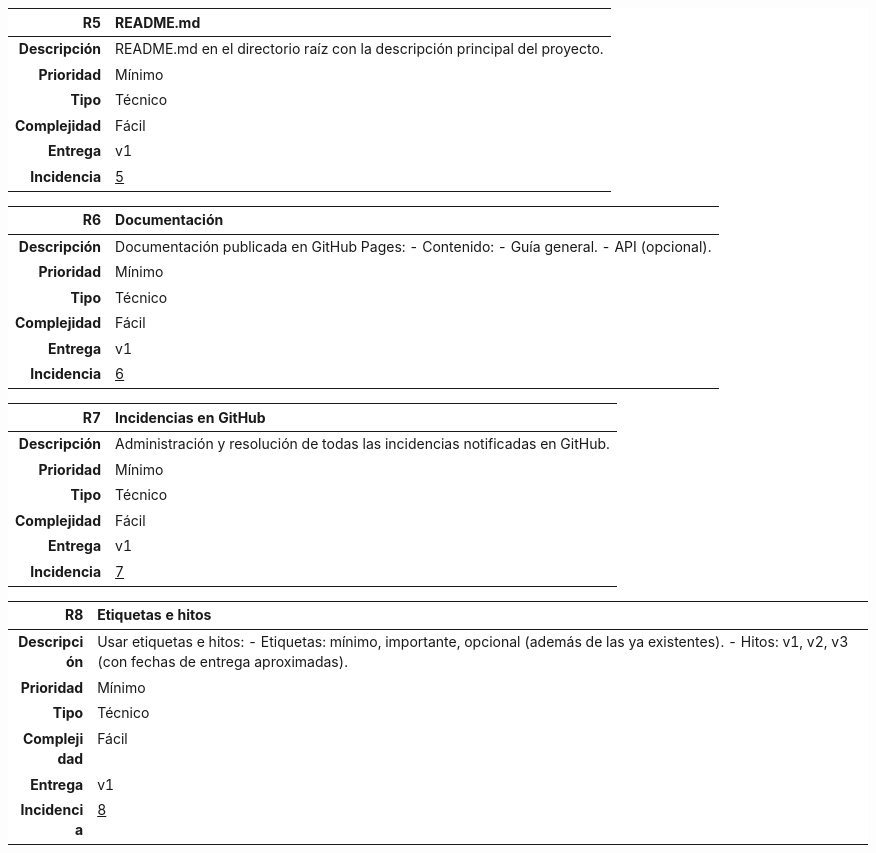 | **R5**     | **README.md**         |
| --------------: | :------------------- |
| **Descripción** | README.md en el directorio raíz con la descripción principal del proyecto.             |
| **Prioridad**   | Mínimo           |
| **Tipo**        | Técnico                |
| **Complejidad** | Fácil         |
| **Entrega**     | v1             |
| **Incidencia**  | [5](https://github.com/Joaquin-1/Proyecto-BFJMJ/issues/5) |

| **R6**     | **Documentación**         |
| --------------: | :------------------- |
| **Descripción** | Documentación publicada en GitHub Pages:  - Contenido:   - Guía general.   - API (opcional).             |
| **Prioridad**   | Mínimo           |
| **Tipo**        | Técnico                |
| **Complejidad** | Fácil         |
| **Entrega**     | v1             |
| **Incidencia**  | [6](https://github.com/Joaquin-1/Proyecto-BFJMJ/issues/6) |

| **R7**     | **Incidencias en GitHub**         |
| --------------: | :------------------- |
| **Descripción** | Administración y resolución de todas las incidencias notificadas en GitHub.             |
| **Prioridad**   | Mínimo           |
| **Tipo**        | Técnico                |
| **Complejidad** | Fácil         |
| **Entrega**     | v1             |
| **Incidencia**  | [7](https://github.com/Joaquin-1/Proyecto-BFJMJ/issues/7) |

| **R8**     | **Etiquetas e hitos**         |
| --------------: | :------------------- |
| **Descripción** | Usar etiquetas e hitos:  - Etiquetas: mínimo, importante, opcional (además de las ya existentes). - Hitos: v1, v2, v3 (con fechas de entrega aproximadas).             |
| **Prioridad**   | Mínimo           |
| **Tipo**        | Técnico                |
| **Complejidad** | Fácil         |
| **Entrega**     | v1             |
| **Incidencia**  | [8](https://github.com/Joaquin-1/Proyecto-BFJMJ/issues/8) |
